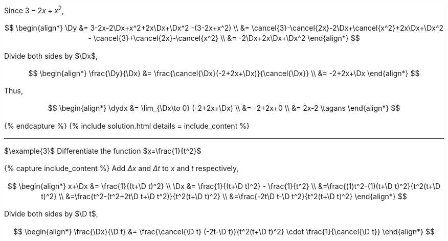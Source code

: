 Since $3-2x+x^2$,

$$
\begin{align*}
	\Dy &= 3-2x-2\Dx+x^2+2x\Dx+\Dx^2 -(3-2x+x^2) \\
	&= \cancel{3}-\cancel{2x}-2\Dx+\cancel{x^2}+2x\Dx+\Dx^2 - \cancel{3}+\cancel{2x}-\cancel{x^2} \\
	&= -2\Dx+2x\Dx+\Dx^2 
\end{align*}
$$

Divide both sides by $\Dx$,

$$
\begin{align*}
	\frac{\Dy}{\Dx} &= \frac{\cancel{\Dx}(-2+2x+\Dx)}{\cancel{\Dx}} \\
	&= -2+2x+\Dx 
\end{align*}
$$

Thus,

$$
\begin{align*}
	\dydx &= \lim_{\Dx\to 0} (-2+2x+\Dx) \\
	&= -2+2x+0 \\
	&= 2x-2		\tagans
\end{align*}
$$

{% endcapture %}
{% include solution.html details = include_content %}






---
$\example{3}$
Differentiate the function $x=\frac{1}{t^2}$

{% capture include_content %}
Add $\Delta x$ and $\Delta t$ to $x$ and $t$ respectively,

$$
\begin{align*}
	x+\Dx &= \frac{1}{(t+\D t)^2} \\
	\Dx &= \frac{1}{(t+\D t)^2} - \frac{1}{t^2} \\
	&=\frac{(1)t^2-(1)(t+\D t)^2}{t^2(t+\D t)^2} \\
	&=\frac{t^2-(t^2+2t\D t+\D t^2)}{t^2(t+\D t)^2} \\
	&=\frac{-2t\D t-\D t^2}{t^2(t+\D t)^2} 
\end{align*}
$$

Divide both sides by $\D t$,

$$
\begin{align*}
	\frac{\Dx}{\D t} &= \frac{\cancel{\D t} (-2t-\D t)}{t^2(t+\D t)^2} \cdot \frac{1}{\cancel{\D t}} 
\end{align*}
$$
